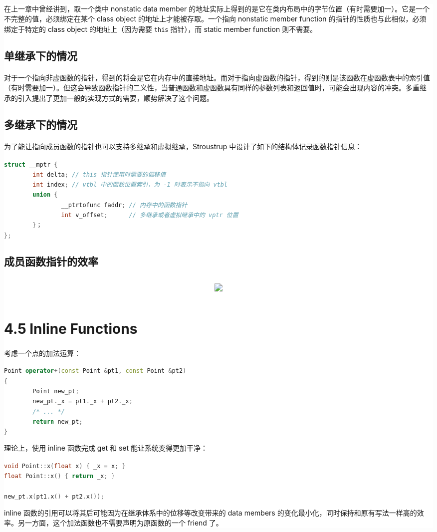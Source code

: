 在上一章中曾经讲到，取一个类中 nonstatic data member 的地址实际上得到的是它在类内布局中的字节位置（有时需要加一）。它是一个不完整的值，必须绑定在某个 class object 的地址上才能被存取。一个指向 nonstatic member function 的指针的性质也与此相似，必须绑定于特定的 class object 的地址上（因为需要 `this` 指针），而 static member function 则不需要。

## 单继承下的情况

对于一个指向非虚函数的指针，得到的将会是它在内存中的直接地址。而对于指向虚函数的指针，得到的则是该函数在虚函数表中的索引值（有时需要加一）。但这会导致函数指针的二义性，当普通函数和虚函数具有同样的参数列表和返回值时，可能会出现内容的冲突。多重继承的引入提出了更加一般的实现方式的需要，顺势解决了这个问题。

## 多继承下的情况

为了能让指向成员函数的指针也可以支持多继承和虚拟继承，Stroustrup 中设计了如下的结构体记录函数指针信息：

```cpp
struct __mptr {
		int delta; // this 指针使用时需要的偏移值
		int index; // vtbl 中的函数位置索引，为 -1 时表示不指向 vtbl
		union {
				__ptrtofunc faddr; // 内存中的函数指针
				int v_offset;      // 多继承或者虚拟继承中的 vptr 位置
		}；
};
```

## 成员函数指针的效率

<center><img src="fptr-efficiency.png" style="max-height: 50vh; margin: 10px 0;"/></center>

# 4.5 Inline Functions

考虑一个点的加法运算：

```cpp
Point operator+(const Point &pt1, const Point &pt2)
{
		Point new_pt;
		new_pt._x = pt1._x + pt2._x;
		/* ... */
		return new_pt;
}
```

理论上，使用 inline 函数完成 get 和 set 能让系统变得更加干净：

```cpp
void Point::x(float x) { _x = x; }
float Point::x() { return _x; }

new_pt.x(pt1.x() + pt2.x());
```

inline 函数的引用可以将其后可能因为在继承体系中的位移等改变带来的 data members 的变化最小化，同时保持和原有写法一样高的效率。另一方面，这个加法函数也不需要声明为原函数的一个 friend 了。

